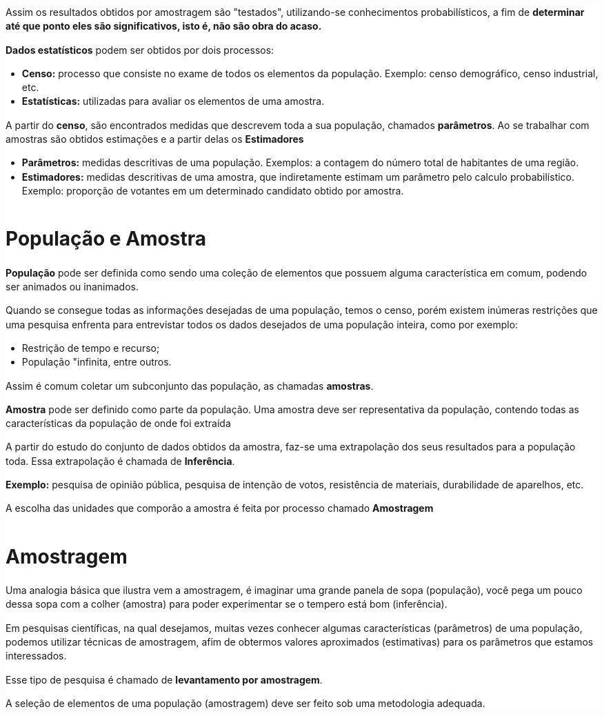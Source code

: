 Assim os resultados obtidos por amostragem são "testados", utilizando-se conhecimentos probabilísticos, a fim de **determinar até que ponto eles são significativos, isto é, não são obra do acaso.**

**Dados estatísticos** podem ser obtidos por dois processos:

- **Censo:** processo que consiste no exame de todos os elementos da população. Exemplo: censo demográfico, censo industrial, etc.
- **Estatísticas:** utilizadas para avaliar os elementos de uma amostra.

A partir do **censo**, são encontrados medidas que descrevem toda a sua população, chamados **parâmetros**. Ao se trabalhar com amostras são obtidos estimações e a partir delas os **Estimadores**

- **Parâmetros:** medidas descritivas de uma população. Exemplos: a contagem do número total de habitantes de uma região.
- **Estimadores:** medidas descritivas de uma amostra, que indiretamente estimam um parâmetro pelo calculo probabilístico. Exemplo: proporção de votantes em um determinado candidato obtido por amostra.

# População e Amostra

**População** pode ser definida como sendo uma coleção de elementos que possuem alguma característica em comum, podendo ser animados ou inanimados.

Quando se consegue todas as informações desejadas de uma população, temos o censo, porém existem inúmeras restrições que uma pesquisa enfrenta para entrevistar todos os dados desejados de uma população inteira, como por exemplo:

- Restrição de tempo e recurso;
- População "infinita, entre outros.

Assim é comum coletar um subconjunto das população, as chamadas **amostras**.

**Amostra** pode ser definido como parte da população. Uma amostra deve ser representativa da população, contendo todas as características da população de onde foi extraída

A partir do estudo do conjunto de dados obtidos da amostra, faz-se uma extrapolação dos seus resultados para a população toda. Essa extrapolação é chamada de **Inferência**.

**Exemplo:** pesquisa de opinião pública, pesquisa de intenção de votos, resistência de materiais, durabilidade de aparelhos, etc.

A escolha das unidades que comporão a amostra é feita por processo chamado **Amostragem**

# Amostragem

Uma analogia básica que ilustra vem a amostragem, é imaginar uma grande panela de sopa (população), você pega um pouco dessa sopa com a colher (amostra) para poder experimentar se o tempero está bom (inferência). 

Em pesquisas científicas, na qual desejamos, muitas vezes conhecer algumas características (parâmetros) de uma população, podemos utilizar técnicas de amostragem, afim de obtermos valores aproximados (estimativas) para os parâmetros que estamos interessados.

Esse tipo de pesquisa é chamado de **levantamento por amostragem**.

A seleção de elementos de uma população (amostragem) deve ser feito sob uma metodologia adequada.
